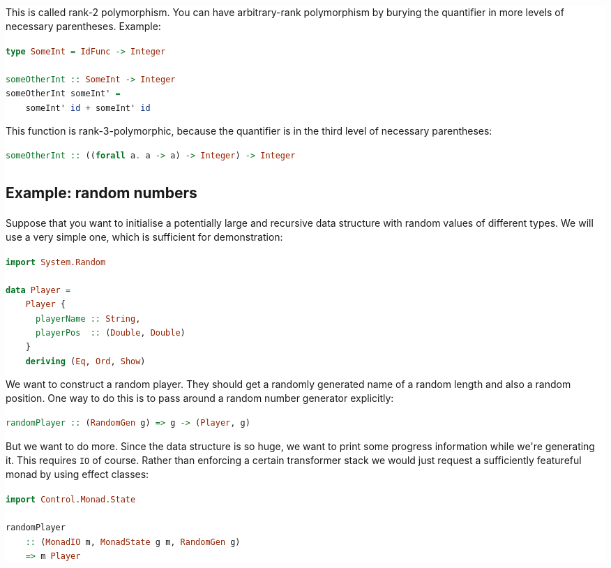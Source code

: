 This is called rank-2 polymorphism.  You can have arbitrary-rank
polymorphism by burying the quantifier in more levels of necessary
parentheses.  Example:

```haskell
type SomeInt = IdFunc -> Integer

someOtherInt :: SomeInt -> Integer
someOtherInt someInt' =
    someInt' id + someInt' id
```

This function is rank-3-polymorphic, because the quantifier is in the
third level of necessary parentheses:

```haskell
someOtherInt :: ((forall a. a -> a) -> Integer) -> Integer
```


Example: random numbers
-----------------------

Suppose that you want to initialise a potentially large and recursive
data structure with random values of different types.  We will use a
very simple one, which is sufficient for demonstration:

```haskell
import System.Random

data Player =
    Player {
      playerName :: String,
      playerPos  :: (Double, Double)
    }
    deriving (Eq, Ord, Show)
```

We want to construct a random player.  They should get a randomly
generated name of a random length and also a random position.  One way
to do this is to pass around a random number generator explicitly:

```haskell
randomPlayer :: (RandomGen g) => g -> (Player, g)
```

But we want to do more.  Since the data structure is so huge, we want to
print some progress information while we're generating it.  This
requires `IO` of course.  Rather than enforcing a certain transformer
stack we would just request a sufficiently featureful monad by using
effect classes:

```haskell
import Control.Monad.State

randomPlayer
    :: (MonadIO m, MonadState g m, RandomGen g)
    => m Player
```
